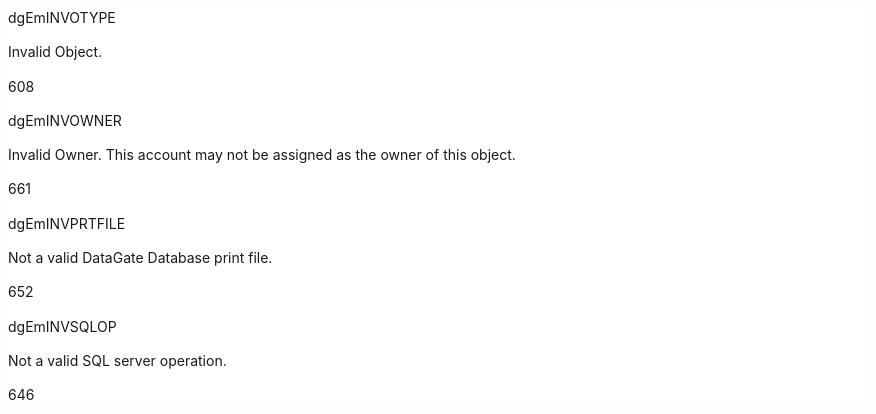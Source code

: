 dgEmINVOTYPE 
</td>
            <td colspan="1" rowspan="1">

Invalid Object. 
</td>
            <td colspan="1" rowspan="1">

608 
</td>
          </tr>
          <tr>
            <td colspan="1" rowspan="1">

dgEmINVOWNER 
</td>
            <td colspan="1" rowspan="1">

Invalid Owner. This account may not be assigned as the owner of this object. 
</td>
            <td colspan="1" rowspan="1">

661 
</td>
          </tr>
          <tr>
            <td colspan="1" rowspan="1">

dgEmINVPRTFILE 
</td>
            <td colspan="1" rowspan="1">

Not a valid DataGate Database print file. 
</td>
            <td colspan="1" rowspan="1">

652 
</td>
          </tr>
          <tr>
            <td colspan="1" rowspan="1">

dgEmINVSQLOP 
</td>
            <td colspan="1" rowspan="1">

Not a valid SQL server operation. 
</td>
            <td colspan="1" rowspan="1">

646 
</td>
          </tr>
          <tr>
            <td colspan="1" rowspan="1">
